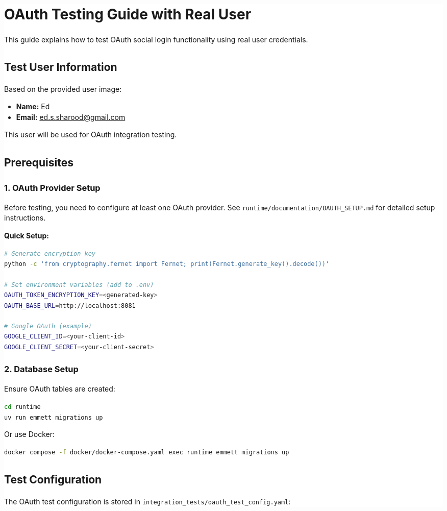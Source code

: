 # OAuth Testing Guide with Real User

This guide explains how to test OAuth social login functionality using real user credentials.

## Test User Information

Based on the provided user image:

- **Name:** Ed
- **Email:** ed.s.sharood@gmail.com

This user will be used for OAuth integration testing.

## Prerequisites

### 1. OAuth Provider Setup

Before testing, you need to configure at least one OAuth provider. See `runtime/documentation/OAUTH_SETUP.md` for detailed setup instructions.

**Quick Setup:**

```bash
# Generate encryption key
python -c 'from cryptography.fernet import Fernet; print(Fernet.generate_key().decode())'

# Set environment variables (add to .env)
OAUTH_TOKEN_ENCRYPTION_KEY=<generated-key>
OAUTH_BASE_URL=http://localhost:8081

# Google OAuth (example)
GOOGLE_CLIENT_ID=<your-client-id>
GOOGLE_CLIENT_SECRET=<your-client-secret>
```

### 2. Database Setup

Ensure OAuth tables are created:

```bash
cd runtime
uv run emmett migrations up
```

Or use Docker:

```bash
docker compose -f docker/docker-compose.yaml exec runtime emmett migrations up
```

## Test Configuration

The OAuth test configuration is stored in `integration_tests/oauth_test_config.yaml`:
